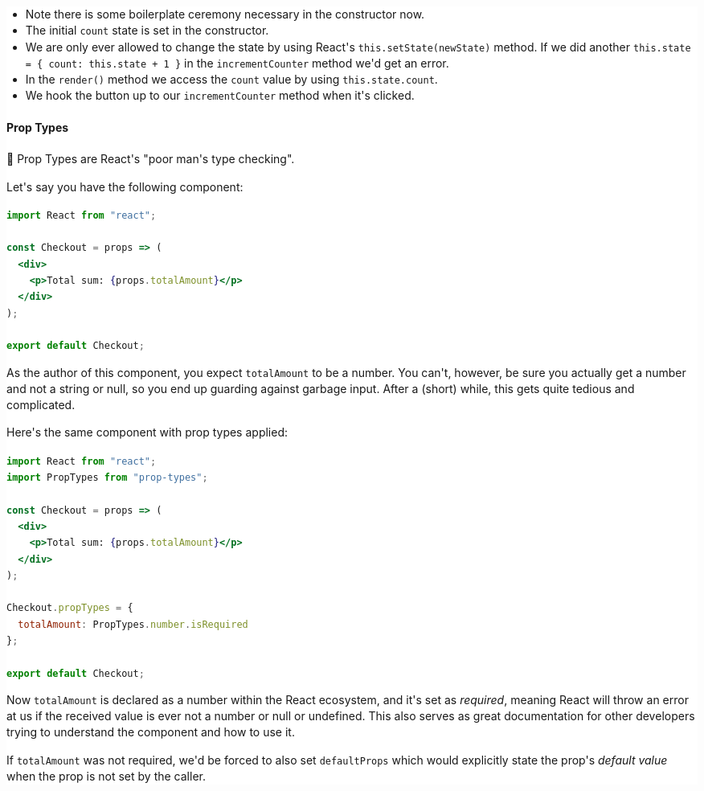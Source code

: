 - Note there is some boilerplate ceremony necessary in the constructor now.
- The initial `count` state is set in the constructor.
- We are only ever allowed to change the state by using React's `this.setState(newState)` method. If we did another `this.state = { count: this.state + 1 }` in the `incrementCounter` method we'd get an error.
- In the `render()` method we access the `count` value by using `this.state.count`.
- We hook the button up to our `incrementCounter` method when it's clicked.

#### Prop Types

:book: Prop Types are React's "poor man's type checking".

Let's say you have the following component:

```jsx
import React from "react";

const Checkout = props => (
  <div>
    <p>Total sum: {props.totalAmount}</p>
  </div>
);

export default Checkout;
```

As the author of this component, you expect `totalAmount` to be a number. You can't, however, be sure you actually get a number and not a string or null, so you end up guarding against garbage input. After a (short) while, this gets quite tedious and complicated.

Here's the same component with prop types applied:

```jsx
import React from "react";
import PropTypes from "prop-types";

const Checkout = props => (
  <div>
    <p>Total sum: {props.totalAmount}</p>
  </div>
);

Checkout.propTypes = {
  totalAmount: PropTypes.number.isRequired
};

export default Checkout;
```

Now `totalAmount` is declared as a number within the React ecosystem, and it's set as _required_, meaning React will throw an error at us if the received value is ever not a number or null or undefined. This also serves as great documentation for other developers trying to understand the component and how to use it.

If `totalAmount` was not required, we'd be forced to also set `defaultProps` which would explicitly state the prop's _default value_ when the prop is not set by the caller.
